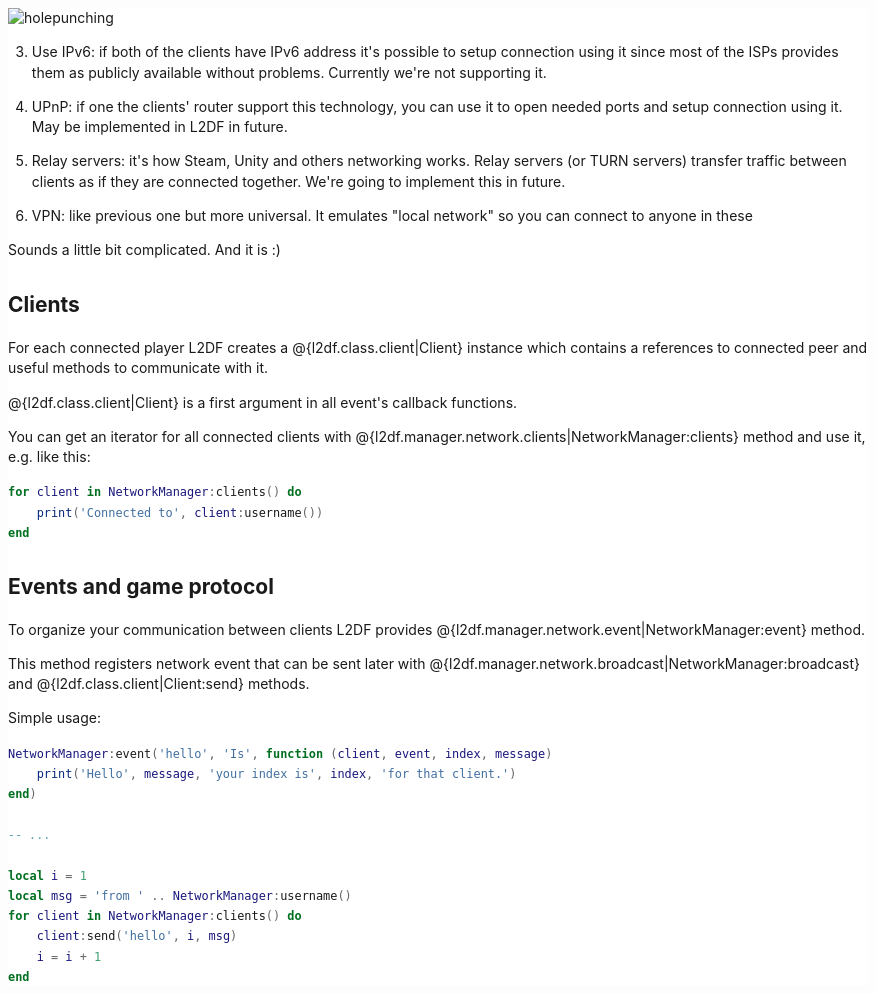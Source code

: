 ![holepunching](../img/holepunching.png)

3. Use IPv6: if both of the clients have IPv6 address it's possible to setup connection using it since most of the ISPs
provides them as publicly available without problems. Currently we're not supporting it.

4. UPnP: if one the clients' router support this technology, you can use it to open needed ports and setup connection
using it. May be implemented in L2DF in future.

5. Relay servers: it's how Steam, Unity and others networking works. Relay servers (or TURN servers) transfer traffic
between clients as if they are connected together. We're going to implement this in future.

6. VPN: like previous one but more universal. It emulates "local network" so you can connect to anyone in these

Sounds a little bit complicated. And it is :)


## Clients

For each connected player L2DF creates a @{l2df.class.client|Client} instance which contains a references to connected
peer and useful methods to communicate with it.

@{l2df.class.client|Client} is a first argument in all event's callback functions.

You can get an iterator for all connected clients with @{l2df.manager.network.clients|NetworkManager:clients} method and
use it, e.g. like this:

```lua
for client in NetworkManager:clients() do
	print('Connected to', client:username())
end
```


## Events and game protocol

To organize your communication between clients L2DF provides @{l2df.manager.network.event|NetworkManager:event} method.

This method registers network event that can be sent later with @{l2df.manager.network.broadcast|NetworkManager:broadcast}
and @{l2df.class.client|Client:send} methods.

Simple usage:

```lua
NetworkManager:event('hello', 'Is', function (client, event, index, message)
	print('Hello', message, 'your index is', index, 'for that client.')
end)

-- ...

local i = 1
local msg = 'from ' .. NetworkManager:username()
for client in NetworkManager:clients() do
	client:send('hello', i, msg)
	i = i + 1
end
```

